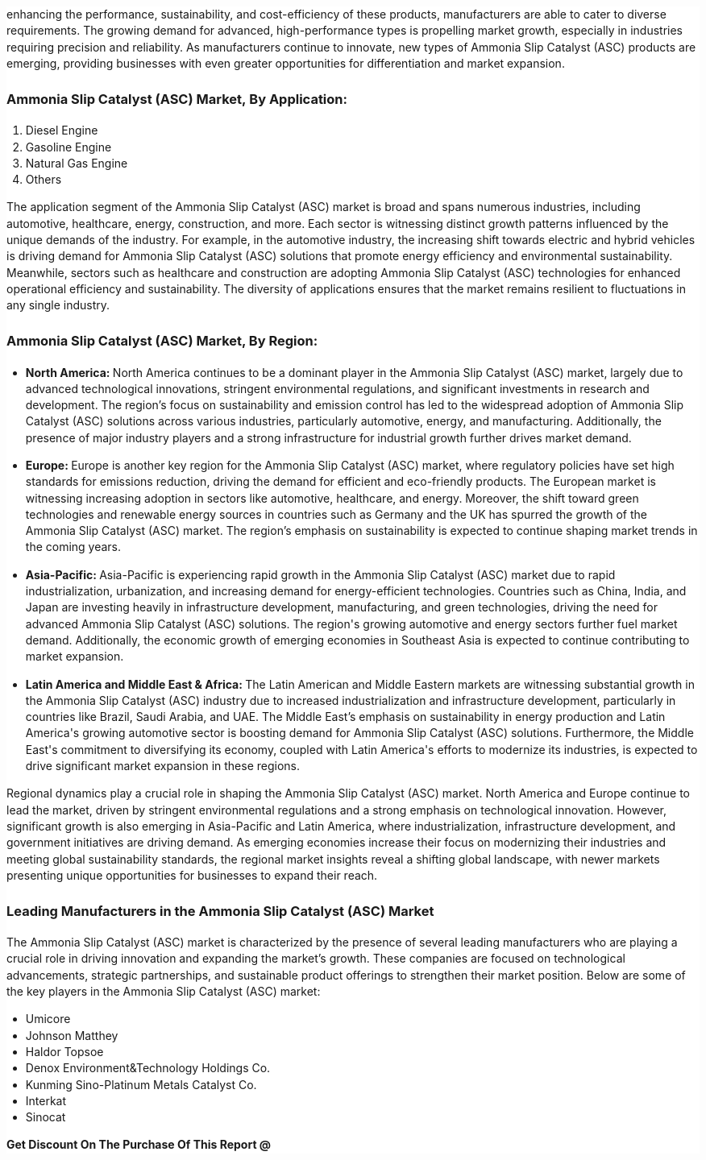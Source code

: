 enhancing the performance, sustainability, and cost-efficiency of these products, manufacturers are able to cater to diverse requirements. The growing demand for advanced, high-performance types is propelling market growth, especially in industries requiring precision and reliability. As manufacturers continue to innovate, new types of Ammonia Slip Catalyst (ASC) products are emerging, providing businesses with even greater opportunities for differentiation and market expansion.</p><h3>Ammonia Slip Catalyst (ASC) Market,&nbsp;By Application:</h3><ol><li>Diesel Engine<li> Gasoline Engine<li> Natural Gas Engine<li> Others</li></ol><p>The application segment of the Ammonia Slip Catalyst (ASC) market is broad and spans numerous industries, including automotive, healthcare, energy, construction, and more. Each sector is witnessing distinct growth patterns influenced by the unique demands of the industry. For example, in the automotive industry, the increasing shift towards electric and hybrid vehicles is driving demand for Ammonia Slip Catalyst (ASC) solutions that promote energy efficiency and environmental sustainability. Meanwhile, sectors such as healthcare and construction are adopting Ammonia Slip Catalyst (ASC) technologies for enhanced operational efficiency and sustainability. The diversity of applications ensures that the market remains resilient to fluctuations in any single industry.</p><h3>Ammonia Slip Catalyst (ASC) Market, By Region:</h3><ul><li><p><strong>North America:&nbsp;</strong>North America continues to be a dominant player in the Ammonia Slip Catalyst (ASC) market, largely due to advanced technological innovations, stringent environmental regulations, and significant investments in research and development. The region&rsquo;s focus on sustainability and emission control has led to the widespread adoption of Ammonia Slip Catalyst (ASC) solutions across various industries, particularly automotive, energy, and manufacturing. Additionally, the presence of major industry players and a strong infrastructure for industrial growth further drives market demand.</p></li><li><p><strong><strong>Europe:&nbsp;</strong></strong>Europe is another key region for the Ammonia Slip Catalyst (ASC) market, where regulatory policies have set high standards for emissions reduction, driving the demand for efficient and eco-friendly products. The European market is witnessing increasing adoption in sectors like automotive, healthcare, and energy. Moreover, the shift toward green technologies and renewable energy sources in countries such as Germany and the UK has spurred the growth of the Ammonia Slip Catalyst (ASC) market. The region&rsquo;s emphasis on sustainability is expected to continue shaping market trends in the coming years.</p></li><li><p><strong><strong>Asia-Pacific:&nbsp;</strong></strong>Asia-Pacific is experiencing rapid growth in the Ammonia Slip Catalyst (ASC) market due to rapid industrialization, urbanization, and increasing demand for energy-efficient technologies. Countries such as China, India, and Japan are investing heavily in infrastructure development, manufacturing, and green technologies, driving the need for advanced Ammonia Slip Catalyst (ASC) solutions. The region's growing automotive and energy sectors further fuel market demand. Additionally, the economic growth of emerging economies in Southeast Asia is expected to continue contributing to market expansion.</p></li><li><p><strong><strong>Latin America and Middle East &amp; Africa:&nbsp;</strong></strong>The Latin American and Middle Eastern markets are witnessing substantial growth in the Ammonia Slip Catalyst (ASC) industry due to increased industrialization and infrastructure development, particularly in countries like Brazil, Saudi Arabia, and UAE. The Middle East&rsquo;s emphasis on sustainability in energy production and Latin America's growing automotive sector is boosting demand for Ammonia Slip Catalyst (ASC) solutions. Furthermore, the Middle East's commitment to diversifying its economy, coupled with Latin America's efforts to modernize its industries, is expected to drive significant market expansion in these regions.</p></li></ul><p>Regional dynamics play a crucial role in shaping the Ammonia Slip Catalyst (ASC) market. North America and Europe continue to lead the market, driven by stringent environmental regulations and a strong emphasis on technological innovation. However, significant growth is also emerging in Asia-Pacific and Latin America, where industrialization, infrastructure development, and government initiatives are driving demand. As emerging economies increase their focus on modernizing their industries and meeting global sustainability standards, the regional market insights reveal a shifting global landscape, with newer markets presenting unique opportunities for businesses to expand their reach.</p><h3><strong>Leading Manufacturers in the Ammonia Slip Catalyst (ASC) Market</strong></h3><p>The Ammonia Slip Catalyst (ASC) market is characterized by the presence of several leading manufacturers who are playing a crucial role in driving innovation and expanding the market&rsquo;s growth. These companies are focused on technological advancements, strategic partnerships, and sustainable product offerings to strengthen their market position. Below are some of the key players in the Ammonia Slip Catalyst (ASC) market:</p></div><div class="article-main__content" data-test-id="publishing-text-block"><ul><li><span class="">Umicore<li> Johnson Matthey<li> Haldor Topsoe<li> Denox Environment&Technology Holdings Co.<li> Kunming Sino-Platinum Metals Catalyst Co.<li> Interkat<li> Sinocat</span></li></ul></div><div class="article-main__content" data-test-id="publishing-text-block"><p><span class="font-[700]"><strong>Get Discount On The Purchase Of This Report @</strong>